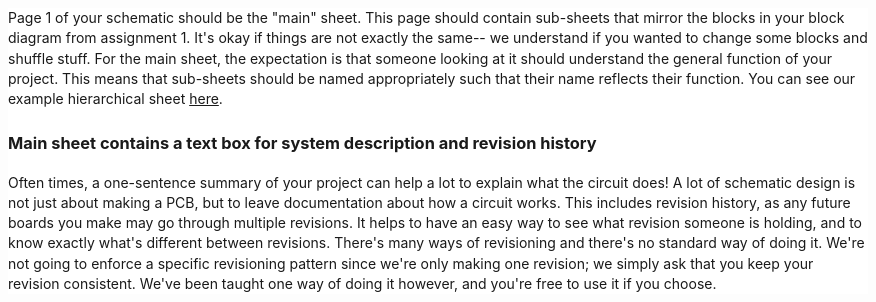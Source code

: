 Page 1 of your schematic should be the "main" sheet. This page should contain sub-sheets that mirror the blocks in your block diagram from assignment 1. It's okay if things are not exactly the same-- we understand if you wanted to change some blocks and shuffle stuff. For the main sheet, the expectation is that someone looking at it should understand the general function of your project. This means that sub-sheets should be named appropriately such that their name reflects their function. You can see our example hierarchical sheet [here](https://github.com/PCB-Design-MIT/Wi-Fi-Controlled-RGB-Light/blob/main/schematic.pdf).

### Main sheet contains a text box for system description and revision history

Often times, a one-sentence summary of your project can help a lot to explain what the circuit does! A lot of schematic design is not just about making a PCB, but to leave documentation about how a circuit works. This includes revision history, as any future boards you make may go through multiple revisions. It helps to have an easy way to see what revision someone is holding, and to know exactly what's different between revisions. There's many ways of revisioning and there's no standard way of doing it. We're not going to enforce a specific revisioning pattern since we're only making one revision; we simply ask that you keep your revision consistent. We've been taught one way of doing it however, and you're free to use it if you choose. 
